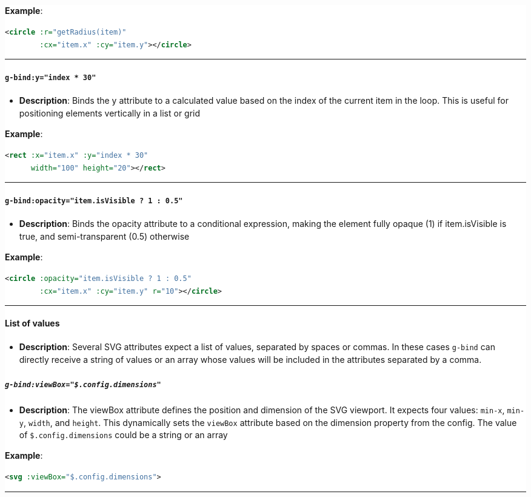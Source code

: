 **Example**:

```svg
<circle :r="getRadius(item)"
        :cx="item.x" :cy="item.y"></circle>
```

---

#### `g-bind:y="index * 30"`

- **Description**: Binds the y attribute to a calculated value based on the index of the current
  item in the loop. This is useful for positioning elements vertically in a list or grid

**Example**:

```svg
<rect :x="item.x" :y="index * 30"
      width="100" height="20"></rect>
```

---

#### `g-bind:opacity="item.isVisible ? 1 : 0.5"`

- **Description**: Binds the opacity attribute to a conditional expression, making the element fully
  opaque (1) if item.isVisible is true, and semi-transparent (0.5) otherwise

**Example**:

```svg
<circle :opacity="item.isVisible ? 1 : 0.5"
        :cx="item.x" :cy="item.y" r="10"></circle>
```

---

#### List of values

- **Description**: Several SVG attributes expect a list of values, separated by spaces or commas. In
  these cases `g-bind` can directly receive a string of values or an array whose values will be
  included in the attributes separated by a comma.

##### `g-bind:viewBox="$.config.dimensions"`

- **Description**: The viewBox attribute defines the position and dimension of the SVG viewport. It
  expects four values: `min-x`, `min-y`, `width`, and `height`. This dynamically sets the `viewBox`
  attribute based on the dimension property from the config. The value of `$.config.dimensions`
  could be a string or an array

**Example**:

```svg
<svg :viewBox="$.config.dimensions">
```

---
